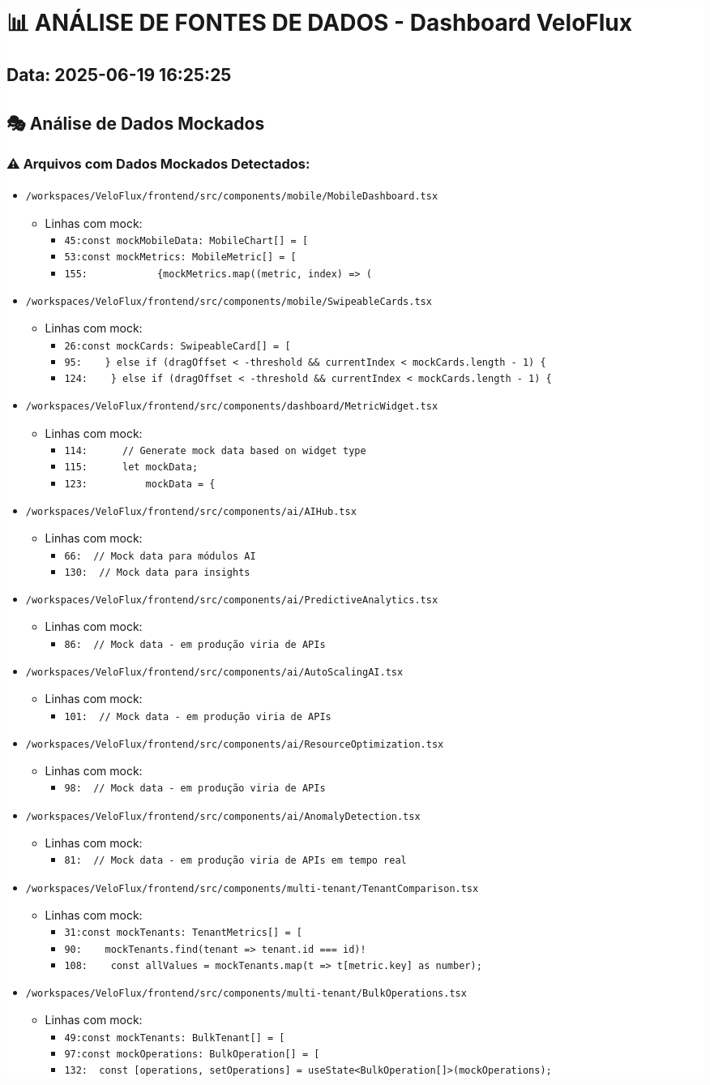 # 📊 ANÁLISE DE FONTES DE DADOS - Dashboard VeloFlux
## Data: 2025-06-19 16:25:25

## 🎭 Análise de Dados Mockados

### ⚠️ Arquivos com Dados Mockados Detectados:
- `/workspaces/VeloFlux/frontend/src/components/mobile/MobileDashboard.tsx`
  - Linhas com mock:
    - `45:const mockMobileData: MobileChart[] = [`
    - `53:const mockMetrics: MobileMetric[] = [`
    - `155:            {mockMetrics.map((metric, index) => (`

- `/workspaces/VeloFlux/frontend/src/components/mobile/SwipeableCards.tsx`
  - Linhas com mock:
    - `26:const mockCards: SwipeableCard[] = [`
    - `95:    } else if (dragOffset < -threshold && currentIndex < mockCards.length - 1) {`
    - `124:    } else if (dragOffset < -threshold && currentIndex < mockCards.length - 1) {`

- `/workspaces/VeloFlux/frontend/src/components/dashboard/MetricWidget.tsx`
  - Linhas com mock:
    - `114:      // Generate mock data based on widget type`
    - `115:      let mockData;`
    - `123:          mockData = {`

- `/workspaces/VeloFlux/frontend/src/components/ai/AIHub.tsx`
  - Linhas com mock:
    - `66:  // Mock data para módulos AI`
    - `130:  // Mock data para insights`

- `/workspaces/VeloFlux/frontend/src/components/ai/PredictiveAnalytics.tsx`
  - Linhas com mock:
    - `86:  // Mock data - em produção viria de APIs`

- `/workspaces/VeloFlux/frontend/src/components/ai/AutoScalingAI.tsx`
  - Linhas com mock:
    - `101:  // Mock data - em produção viria de APIs`

- `/workspaces/VeloFlux/frontend/src/components/ai/ResourceOptimization.tsx`
  - Linhas com mock:
    - `98:  // Mock data - em produção viria de APIs`

- `/workspaces/VeloFlux/frontend/src/components/ai/AnomalyDetection.tsx`
  - Linhas com mock:
    - `81:  // Mock data - em produção viria de APIs em tempo real`

- `/workspaces/VeloFlux/frontend/src/components/multi-tenant/TenantComparison.tsx`
  - Linhas com mock:
    - `31:const mockTenants: TenantMetrics[] = [`
    - `90:    mockTenants.find(tenant => tenant.id === id)!`
    - `108:    const allValues = mockTenants.map(t => t[metric.key] as number);`

- `/workspaces/VeloFlux/frontend/src/components/multi-tenant/BulkOperations.tsx`
  - Linhas com mock:
    - `49:const mockTenants: BulkTenant[] = [`
    - `97:const mockOperations: BulkOperation[] = [`
    - `132:  const [operations, setOperations] = useState<BulkOperation[]>(mockOperations);`
